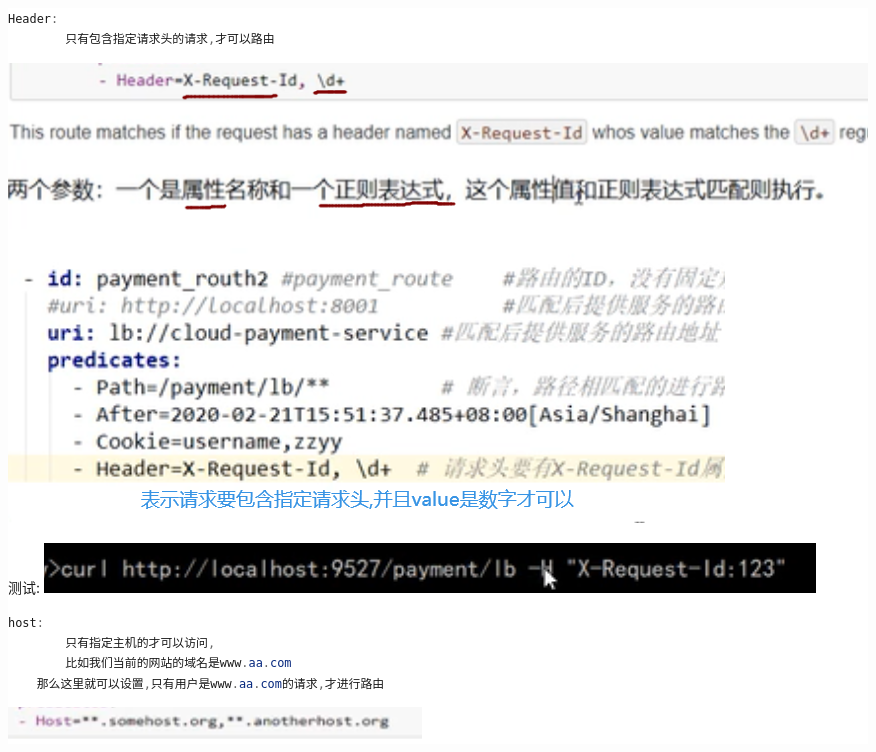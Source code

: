 

```java
Header:
		只有包含指定请求头的请求,才可以路由
```

![](./图片/gateway的31.png)

![](./图片/gateway的32.png)

测试:
![](./图片/gateway的33.png)







```java
host:
		只有指定主机的才可以访问,
		比如我们当前的网站的域名是www.aa.com
    那么这里就可以设置,只有用户是www.aa.com的请求,才进行路由
```

![](./图片/gateway的34.png)
